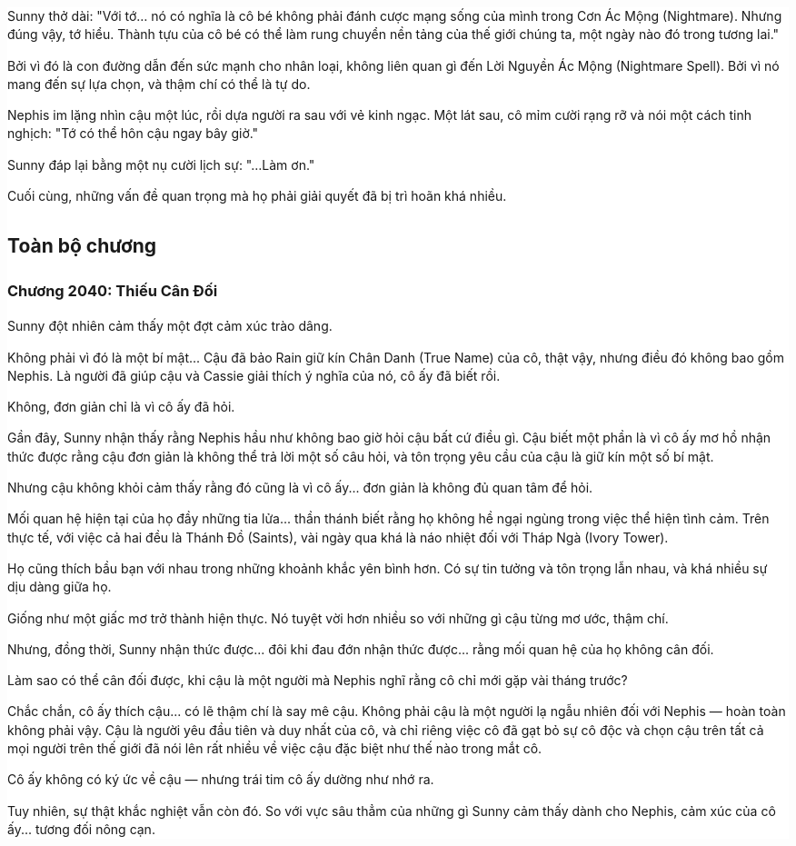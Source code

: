 Sunny thở dài: "Với tớ… nó có nghĩa là cô bé không phải đánh cược mạng sống của mình trong Cơn Ác Mộng (Nightmare). Nhưng đúng vậy, tớ hiểu. Thành tựu của cô bé có thể làm rung chuyển nền tảng của thế giới chúng ta, một ngày nào đó trong tương lai."

Bởi vì đó là con đường dẫn đến sức mạnh cho nhân loại, không liên quan gì đến Lời Nguyền Ác Mộng (Nightmare Spell). Bởi vì nó mang đến sự lựa chọn, và thậm chí có thể là tự do.

Nephis im lặng nhìn cậu một lúc, rồi dựa người ra sau với vẻ kinh ngạc. Một lát sau, cô mỉm cười rạng rỡ và nói một cách tinh nghịch: "Tớ có thể hôn cậu ngay bây giờ."

Sunny đáp lại bằng một nụ cười lịch sự: "…Làm ơn."

Cuối cùng, những vấn đề quan trọng mà họ phải giải quyết đã bị trì hoãn khá nhiều.

## Toàn bộ chương

### Chương 2040: Thiếu Cân Đối

Sunny đột nhiên cảm thấy một đợt cảm xúc trào dâng.

Không phải vì đó là một bí mật... Cậu đã bảo Rain giữ kín Chân Danh (True Name) của cô, thật vậy, nhưng điều đó không bao gồm Nephis. Là người đã giúp cậu và Cassie giải thích ý nghĩa của nó, cô ấy đã biết rồi.

Không, đơn giản chỉ là vì cô ấy đã hỏi.

Gần đây, Sunny nhận thấy rằng Nephis hầu như không bao giờ hỏi cậu bất cứ điều gì. Cậu biết một phần là vì cô ấy mơ hồ nhận thức được rằng cậu đơn giản là không thể trả lời một số câu hỏi, và tôn trọng yêu cầu của cậu là giữ kín một số bí mật.

Nhưng cậu không khỏi cảm thấy rằng đó cũng là vì cô ấy... đơn giản là không đủ quan tâm để hỏi.

Mối quan hệ hiện tại của họ đầy những tia lửa... thần thánh biết rằng họ không hề ngại ngùng trong việc thể hiện tình cảm. Trên thực tế, với việc cả hai đều là Thánh Đồ (Saints), vài ngày qua khá là náo nhiệt đối với Tháp Ngà (Ivory Tower).

Họ cũng thích bầu bạn với nhau trong những khoảnh khắc yên bình hơn. Có sự tin tưởng và tôn trọng lẫn nhau, và khá nhiều sự dịu dàng giữa họ.

Giống như một giấc mơ trở thành hiện thực. Nó tuyệt vời hơn nhiều so với những gì cậu từng mơ ước, thậm chí.

Nhưng, đồng thời, Sunny nhận thức được... đôi khi đau đớn nhận thức được... rằng mối quan hệ của họ không cân đối.

Làm sao có thể cân đối được, khi cậu là một người mà Nephis nghĩ rằng cô chỉ mới gặp vài tháng trước?

Chắc chắn, cô ấy thích cậu... có lẽ thậm chí là say mê cậu. Không phải cậu là một người lạ ngẫu nhiên đối với Nephis — hoàn toàn không phải vậy. Cậu là người yêu đầu tiên và duy nhất của cô, và chỉ riêng việc cô đã gạt bỏ sự cô độc và chọn cậu trên tất cả mọi người trên thế giới đã nói lên rất nhiều về việc cậu đặc biệt như thế nào trong mắt cô.

Cô ấy không có ký ức về cậu — nhưng trái tim cô ấy dường như nhớ ra.

Tuy nhiên, sự thật khắc nghiệt vẫn còn đó. So với vực sâu thẳm của những gì Sunny cảm thấy dành cho Nephis, cảm xúc của cô ấy... tương đối nông cạn.
